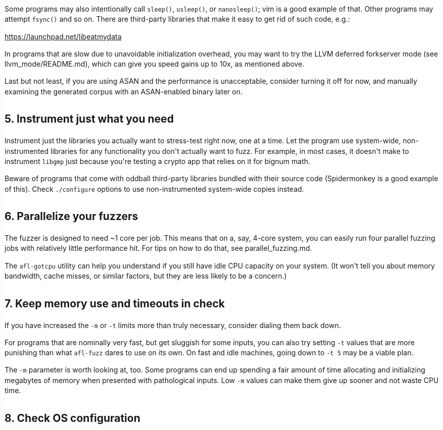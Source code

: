 Some programs may also intentionally call `sleep()`, `usleep()`, or `nanosleep()`;
vim is a good example of that. Other programs may attempt `fsync()` and so on.
There are third-party libraries that make it easy to get rid of such code,
e.g.:

  https://launchpad.net/libeatmydata

In programs that are slow due to unavoidable initialization overhead, you may
want to try the LLVM deferred forkserver mode (see llvm_mode/README.md),
which can give you speed gains up to 10x, as mentioned above.

Last but not least, if you are using ASAN and the performance is unacceptable,
consider turning it off for now, and manually examining the generated corpus
with an ASAN-enabled binary later on.

## 5. Instrument just what you need

Instrument just the libraries you actually want to stress-test right now, one
at a time. Let the program use system-wide, non-instrumented libraries for
any functionality you don't actually want to fuzz. For example, in most
cases, it doesn't make to instrument `libgmp` just because you're testing a
crypto app that relies on it for bignum math.

Beware of programs that come with oddball third-party libraries bundled with
their source code (Spidermonkey is a good example of this). Check `./configure`
options to use non-instrumented system-wide copies instead.

## 6. Parallelize your fuzzers

The fuzzer is designed to need ~1 core per job. This means that on a, say,
4-core system, you can easily run four parallel fuzzing jobs with relatively
little performance hit. For tips on how to do that, see parallel_fuzzing.md.

The `afl-gotcpu` utility can help you understand if you still have idle CPU
capacity on your system. (It won't tell you about memory bandwidth, cache
misses, or similar factors, but they are less likely to be a concern.)

## 7. Keep memory use and timeouts in check

If you have increased the `-m` or `-t` limits more than truly necessary, consider
dialing them back down.

For programs that are nominally very fast, but get sluggish for some inputs,
you can also try setting `-t` values that are more punishing than what `afl-fuzz`
dares to use on its own. On fast and idle machines, going down to `-t 5` may be
a viable plan.

The `-m` parameter is worth looking at, too. Some programs can end up spending
a fair amount of time allocating and initializing megabytes of memory when
presented with pathological inputs. Low `-m` values can make them give up sooner
and not waste CPU time.

## 8. Check OS configuration
